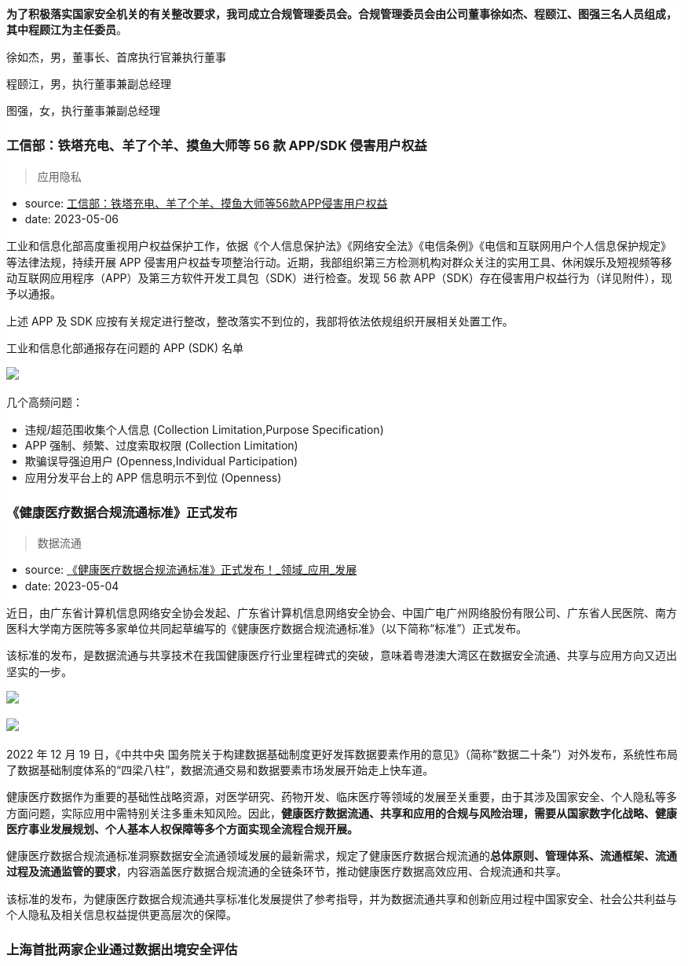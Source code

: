 **为了积极落实国家安全机关的有关整改要求，我司成立合规管理委员会。合规管理委员会由公司董事徐如杰、程颐江、图强三名人员组成，其中程顾江为主任委员**。

徐如杰，男，董事长、首席执行官兼执行董事

程颐江，男，执行董事兼副总经理

图强，女，执行董事兼副总经理

### 工信部：铁塔充电、羊了个羊、摸鱼大师等 56 款 APP/SDK 侵害用户权益

> 应用隐私

- source: [工信部：铁塔充电、羊了个羊、摸鱼大师等56款APP侵害用户权益](https://www.wangan.com/p/11v752bca48c4054)
- date: 2023-05-06

工业和信息化部高度重视用户权益保护工作，依据《个人信息保护法》《网络安全法》《电信条例》《电信和互联网用户个人信息保护规定》等法律法规，持续开展 APP 侵害用户权益专项整治行动。近期，我部组织第三方检测机构对群众关注的实用工具、休闲娱乐及短视频等移动互联网应用程序（APP）及第三方软件开发工具包（SDK）进行检查。发现 56 款 APP（SDK）存在侵害用户权益行为（详见附件），现予以通报。

上述 APP 及 SDK 应按有关规定进行整改，整改落实不到位的，我部将依法依规组织开展相关处置工作。

工业和信息化部通报存在问题的 APP (SDK) 名单

![](https://img.nsg.cn/img/article/2023/05/d9f977ab-4241-4b2c-988b-de53eebb4c54.jpeg)

几个高频问题：

- 违规/超范围收集个人信息 (Collection Limitation,Purpose Specification)
- APP 强制、频繁、过度索取权限 (Collection Limitation)
- 欺骗误导强迫用户 (Openness,Individual Participation)
- 应用分发平台上的 APP 信息明示不到位 (Openness)

### 《健康医疗数据合规流通标准》正式发布

> 数据流通

- source: [《健康医疗数据合规流通标准》正式发布！\_领域\_应用\_发展](https://www.sohu.com/a/672560498_120178509)
- date: 2023-05-04

近日，由广东省计算机信息网络安全协会发起、广东省计算机信息网络安全协会、中国广电广州网络股份有限公司、广东省人民医院、南方医科大学南方医院等多家单位共同起草编写的《健康医疗数据合规流通标准》（以下简称“标准”）正式发布。

该标准的发布，是数据流通与共享技术在我国健康医疗行业里程碑式的突破，意味着粤港澳大湾区在数据安全流通、共享与应用方向又迈出坚实的一步。

![](https://p0.itc.cn/images01/20230504/4a9481e5f91649c0810f3999ebf7e64f.png)

![](https://p2.itc.cn/images01/20230504/27cbb8ef6cf14f36b42d25c22d0efdbf.png)

2022 年 12 月 19 日，《中共中央 国务院关于构建数据基础制度更好发挥数据要素作用的意见》（简称“数据二十条”）对外发布，系统性布局了数据基础制度体系的“四梁八柱”，数据流通交易和数据要素市场发展开始走上快车道。

健康医疗数据作为重要的基础性战略资源，对医学研究、药物开发、临床医疗等领域的发展至关重要，由于其涉及国家安全、个人隐私等多方面问题，实际应用中需特别关注多重未知风险。因此，**健康医疗数据流通、共享和应用的合规与风险治理，需要从国家数字化战略、健康医疗事业发展规划、个人基本人权保障等多个方面实现全流程合规开展。**

健康医疗数据合规流通标准洞察数据安全流通领域发展的最新需求，规定了健康医疗数据合规流通的**总体原则、管理体系、流通框架、流通过程及流通监管的要求**，内容涵盖医疗数据合规流通的全链条环节，推动健康医疗数据高效应用、合规流通和共享。

该标准的发布，为健康医疗数据合规流通共享标准化发展提供了参考指导，并为数据流通共享和创新应用过程中国家安全、社会公共利益与个人隐私及相关信息权益提供更高层次的保障。

### 上海首批两家企业通过数据出境安全评估
